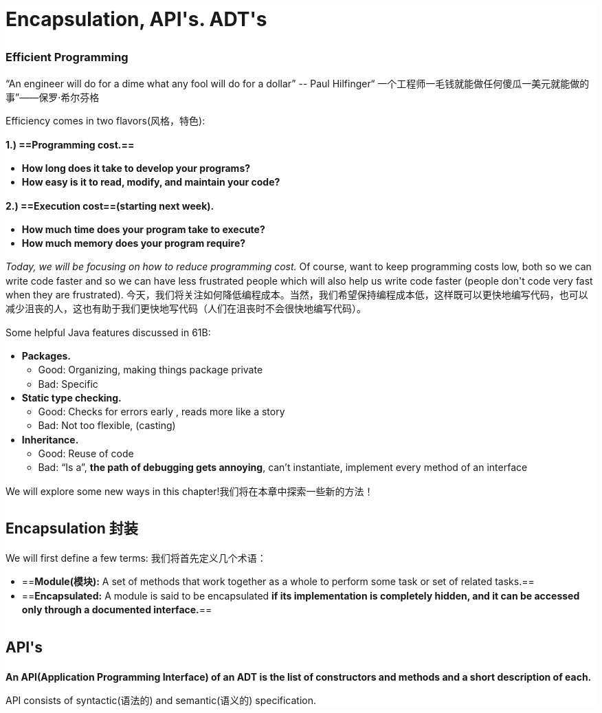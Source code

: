 # Encapsulation, API's. ADT's

### Efficient Programming

“An engineer will do for a dime what any fool will do for a dollar” -- Paul Hilfinger“ 一个工程师一毛钱就能做任何傻瓜一美元就能做的事”——保罗·希尔芬格

Efficiency comes in two flavors(风格，特色):

**1.) ==Programming cost.==**

- **How long does it take to develop your programs?**
- **How easy is it to read, modify, and maintain your code?**

**2.) ==Execution cost==(starting next week).**

- **How much time does your program take to execute?**
- **How much memory does your program require?**

*Today, we will be focusing on how to reduce programming cost.* Of course, want to keep programming costs low, both so we can write code faster and so we can have less frustrated people which will also help us write code faster (people don't code very fast when they are frustrated). 今天，我们将关注如何降低编程成本。当然，我们希望保持编程成本低，这样既可以更快地编写代码，也可以减少沮丧的人，这也有助于我们更快地写代码（人们在沮丧时不会很快地编写代码）。

Some helpful Java features discussed in 61B:

- **Packages.**
  - Good: Organizing, making things package private
  - Bad: Specific
- **Static type checking.**
  - Good: Checks for errors early , reads more like a story
  - Bad: Not too flexible, (casting)
- **Inheritance.**
  - Good: Reuse of code
  - Bad: “Is a”, **the path of debugging gets annoying**, can’t instantiate, implement every method of an interface

We will explore some new ways in this chapter!我们将在本章中探索一些新的方法！

## Encapsulation 封装

We will first define a few terms: 我们将首先定义几个术语：

- ==**Module(模块):** A set of methods that work together as a whole to perform some task or set of related tasks.==
- ==**Encapsulated:** A module is said to be encapsulated **if its implementation is completely hidden, and it can be accessed only through a documented interface.**==

## API's

**An API(Application Programming Interface) of an ADT is the list of constructors and methods and a short description of each.**

API consists of syntactic(语法的) and semantic(语义的) specification.
